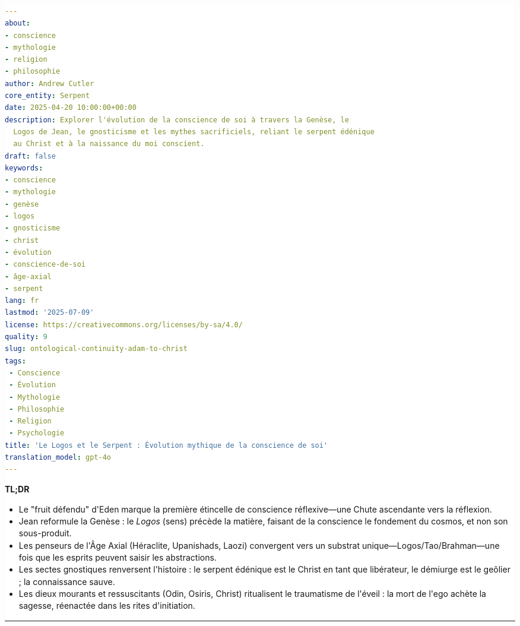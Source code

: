 ```yaml
---
about:
- conscience
- mythologie
- religion
- philosophie
author: Andrew Cutler
core_entity: Serpent
date: 2025-04-20 10:00:00+00:00
description: Explorer l'évolution de la conscience de soi à travers la Genèse, le
  Logos de Jean, le gnosticisme et les mythes sacrificiels, reliant le serpent édénique
  au Christ et à la naissance du moi conscient.
draft: false
keywords:
- conscience
- mythologie
- genèse
- logos
- gnosticisme
- christ
- évolution
- conscience-de-soi
- âge-axial
- serpent
lang: fr
lastmod: '2025-07-09'
license: https://creativecommons.org/licenses/by-sa/4.0/
quality: 9
slug: ontological-continuity-adam-to-christ
tags:
 - Conscience
 - Évolution
 - Mythologie
 - Philosophie
 - Religion
 - Psychologie
title: 'Le Logos et le Serpent : Évolution mythique de la conscience de soi'
translation_model: gpt-4o
---
```


**TL;DR** 

- Le "fruit défendu" d'Eden marque la première étincelle de conscience réflexive—une Chute ascendante vers la réflexion.
- Jean reformule la Genèse : le *Logos* (sens) précède la matière, faisant de la conscience le fondement du cosmos, et non son sous-produit.
- Les penseurs de l'Âge Axial (Héraclite, Upanishads, Laozi) convergent vers un substrat unique—Logos/Tao/Brahman—une fois que les esprits peuvent saisir les abstractions.
- Les sectes gnostiques renversent l'histoire : le serpent édénique est le Christ en tant que libérateur, le démiurge est le geôlier ; la connaissance sauve.
- Les dieux mourants et ressuscitants (Odin, Osiris, Christ) ritualisent le traumatisme de l'éveil : la mort de l'ego achète la sagesse, réenactée dans les rites d'initiation.

---